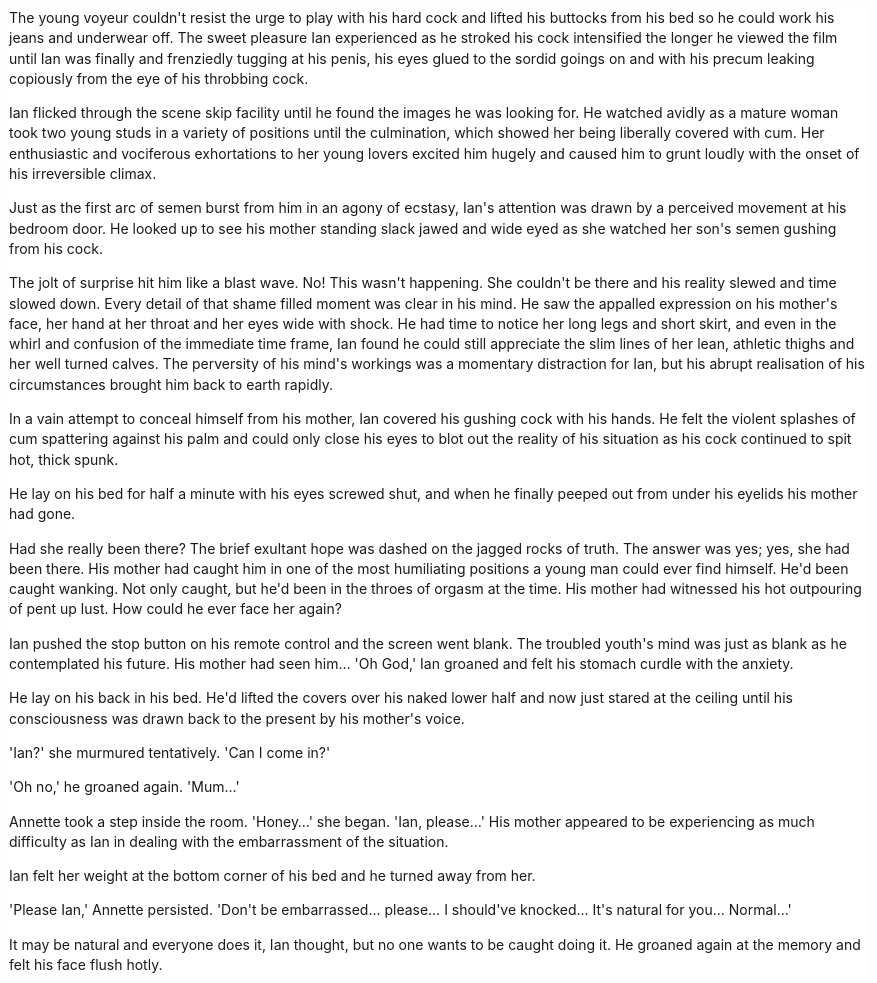  The young voyeur couldn't resist the urge to play with his hard cock and lifted his buttocks from his bed so he could work his jeans and underwear off. The sweet pleasure Ian experienced as he stroked his cock intensified the longer he viewed the film until Ian was finally and frenziedly tugging at his penis, his eyes glued to the sordid goings on and with his precum leaking copiously from the eye of his throbbing cock. 

 Ian flicked through the scene skip facility until he found the images he was looking for. He watched avidly as a mature woman took two young studs in a variety of positions until the culmination, which showed her being liberally covered with cum. Her enthusiastic and vociferous exhortations to her young lovers excited him hugely and caused him to grunt loudly with the onset of his irreversible climax. 

 Just as the first arc of semen burst from him in an agony of ecstasy, Ian's attention was drawn by a perceived movement at his bedroom door. He looked up to see his mother standing slack jawed and wide eyed as she watched her son's semen gushing from his cock. 

 The jolt of surprise hit him like a blast wave. No! This wasn't happening. She couldn't be there and his reality slewed and time slowed down. Every detail of that shame filled moment was clear in his mind. He saw the appalled expression on his mother's face, her hand at her throat and her eyes wide with shock. He had time to notice her long legs and short skirt, and even in the whirl and confusion of the immediate time frame, Ian found he could still appreciate the slim lines of her lean, athletic thighs and her well turned calves. The perversity of his mind's workings was a momentary distraction for Ian, but his abrupt realisation of his circumstances brought him back to earth rapidly. 

 In a vain attempt to conceal himself from his mother, Ian covered his gushing cock with his hands. He felt the violent splashes of cum spattering against his palm and could only close his eyes to blot out the reality of his situation as his cock continued to spit hot, thick spunk. 

 He lay on his bed for half a minute with his eyes screwed shut, and when he finally peeped out from under his eyelids his mother had gone. 

 Had she really been there? The brief exultant hope was dashed on the jagged rocks of truth. The answer was yes; yes, she had been there. His mother had caught him in one of the most humiliating positions a young man could ever find himself. He'd been caught wanking. Not only caught, but he'd been in the throes of orgasm at the time. His mother had witnessed his hot outpouring of pent up lust. How could he ever face her again? 

 Ian pushed the stop button on his remote control and the screen went blank. The troubled youth's mind was just as blank as he contemplated his future. His mother had seen him… 'Oh God,' Ian groaned and felt his stomach curdle with the anxiety. 

 He lay on his back in his bed. He'd lifted the covers over his naked lower half and now just stared at the ceiling until his consciousness was drawn back to the present by his mother's voice. 

 'Ian?' she murmured tentatively. 'Can I come in?' 

 'Oh no,' he groaned again. 'Mum…' 

 Annette took a step inside the room. 'Honey…' she began. 'Ian, please…' His mother appeared to be experiencing as much difficulty as Ian in dealing with the embarrassment of the situation. 

 Ian felt her weight at the bottom corner of his bed and he turned away from her. 

 'Please Ian,' Annette persisted. 'Don't be embarrassed… please… I should've knocked… It's natural for you... Normal…' 

 It may be natural and everyone does it, Ian thought, but no one wants to be caught doing it. He groaned again at the memory and felt his face flush hotly. 
